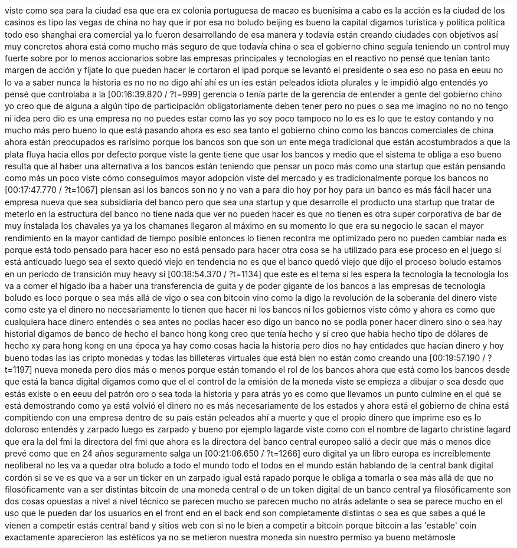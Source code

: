 viste como sea para la ciudad esa que era ex colonia portuguesa de macao es buenísima a cabo es la acción es la ciudad de los casinos es tipo las vegas de china no hay que ir por esa no boludo beijing es bueno la capital digamos turística y política política todo eso shanghai era comercial ya lo fueron desarrollando de esa manera y todavía están creando ciudades con objetivos así muy concretos ahora está como mucho más seguro de que todavía china o sea el gobierno chino seguía teniendo un control muy fuerte sobre por lo menos accionarios sobre las empresas principales y tecnologías en el reactivo no pensé que tenían tanto margen de acción y fíjate lo que pueden hacer le cortaron el ipad porque se levantó el presidente o sea eso no pasa en eeuu no lo va a saber nunca la historia es no no no digo ahí ahí es un ies están peleados idiota plurales y le impidió algo entendés yo pensé que controlaba a la 
[00:16:39.820 / ?t=999]
gerencia o tenía parte de la gerencia de entender a gente del gobierno chino yo creo que de alguna a algún tipo de participación obligatoriamente deben tener pero no pues o sea me imagino no no no tengo ni idea pero dio es una empresa no no puedes estar como las yo soy poco tampoco no lo es es lo que te estoy contando y no mucho más pero bueno lo que está pasando ahora es eso sea tanto el gobierno chino como los bancos comerciales de china ahora están preocupados es rarísimo porque los bancos son que son un ente mega tradicional que están acostumbrados a que la plata fluya hacia ellos por defecto porque viste la gente tiene que usar los bancos y medio que el sistema te obliga a eso bueno resulta que al haber una alternativa a los bancos están teniendo que pensar un poco más como una startup que están pensando como más un poco viste cómo conseguimos mayor adopción viste del mercado y es tradicionalmente porque los bancos no 
[00:17:47.770 / ?t=1067]
piensan así los bancos son no y no van a para dio hoy por hoy para un banco es más fácil hacer una empresa nueva que sea subsidiaria del banco pero que sea una startup y que desarrolle el producto una startup que tratar de meterlo en la estructura del banco no tiene nada que ver no pueden hacer es que no tienen es otra super corporativa de bar de muy instalada los chavales ya ya los chamanes llegaron al máximo en su momento lo que era su negocio le sacan el mayor rendimiento en la mayor cantidad de tiempo posible entonces lo tienen recontra me optimizado pero no pueden cambiar nada es porque está todo pensado para hacer eso no está pensado para hacer otra cosa se ha utilizado para ese proceso en el juego si está anticuado luego sea el sexto quedó viejo en tendencia no es que el banco quedó viejo que dijo el proceso boludo estamos en un periodo de transición muy heavy sí 
[00:18:54.370 / ?t=1134]
que este es el tema si les espera la tecnología la tecnología los va a comer el hígado iba a haber una transferencia de guita y de poder gigante de los bancos a las empresas de tecnología boludo es loco porque o sea más allá de vigo o sea con bitcoin vino como la digo la revolución de la soberanía del dinero viste como este ya el dinero no necesariamente lo tienen que hacer ni los bancos ni los gobiernos viste cómo y ahora es como que cualquiera hace dinero entendés o sea antes no podías hacer eso digo un banco no se podía poner hacer dinero sino o sea hay historial digamos de banco de hecho el banco hong kong creo que tenía hecho y sí creo que había hecho tipo de dólares de hecho xy para hong kong en una época ya hay como cosas hacia la historia pero dios no hay entidades que hacían dinero y hoy bueno todas las las cripto monedas y todas las billeteras virtuales que está bien no están como creando una 
[00:19:57.190 / ?t=1197]
nueva moneda pero dios más o menos porque están tomando el rol de los bancos ahora que está como los bancos desde que está la banca digital digamos como que el el control de la emisión de la moneda viste se empieza a dibujar o sea desde que estás existe o en eeuu del patrón oro o sea toda la historia y para atrás yo es como que llevamos un punto culmine en el qué se está demostrando como ya está volvió el dinero no es más necesariamente de los estados y ahora está el gobierno de china está compitiendo con una empresa dentro de su país están peleados ahí a muerte y que el propio dinero que imprime eso es lo doloroso entendés y zarpado luego es zarpado y bueno por ejemplo lagarde viste como con el nombre de lagarto christine lagard que era la del fmi la directora del fmi que ahora es la directora del banco central europeo salió a decir que más o menos dice prevé como que en 24 años seguramente salga un 
[00:21:06.650 / ?t=1266]
euro digital ya un libro europa es increíblemente neoliberal no les va a quedar otra boludo a todo el mundo todo el todos en el mundo están hablando de la central bank digital cordón si se ve es que va a ser un ticker en un zarpado igual está rapado porque le obliga a tomarla o sea más allá de que no filosóficamente van a ser distintas bitcoin de una moneda central o de un token digital de un banco central ya filosóficamente son dos cosas opuestas a nivel a nivel técnico se parecen mucho se parecen mucho no atrás adelante o sea se parece mucho en el uso que le pueden dar los usuarios en el front end en el back end son completamente distintas o sea es que sabes a qué le vienen a competir estás central band y sitios web con si no le bien a competir a bitcoin porque bitcoin a las 'estable' coin exactamente aparecieron las estéticos ya no se metieron nuestra moneda sin nuestro permiso ya bueno metámosle 